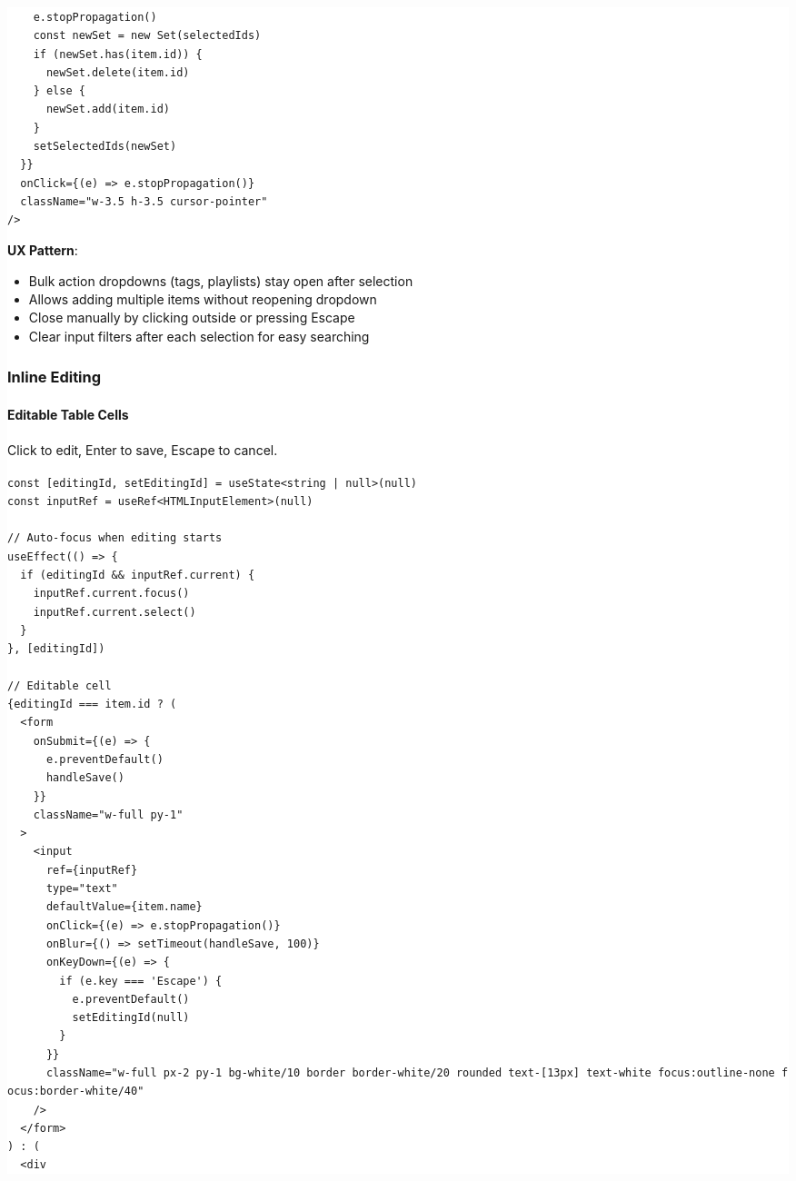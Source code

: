 ```tsx
    e.stopPropagation()
    const newSet = new Set(selectedIds)
    if (newSet.has(item.id)) {
      newSet.delete(item.id)
    } else {
      newSet.add(item.id)
    }
    setSelectedIds(newSet)
  }}
  onClick={(e) => e.stopPropagation()}
  className="w-3.5 h-3.5 cursor-pointer"
/>
```

**UX Pattern**:
- Bulk action dropdowns (tags, playlists) stay open after selection
- Allows adding multiple items without reopening dropdown
- Close manually by clicking outside or pressing Escape
- Clear input filters after each selection for easy searching

### Inline Editing

#### Editable Table Cells
Click to edit, Enter to save, Escape to cancel.

```tsx
const [editingId, setEditingId] = useState<string | null>(null)
const inputRef = useRef<HTMLInputElement>(null)

// Auto-focus when editing starts
useEffect(() => {
  if (editingId && inputRef.current) {
    inputRef.current.focus()
    inputRef.current.select()
  }
}, [editingId])

// Editable cell
{editingId === item.id ? (
  <form
    onSubmit={(e) => {
      e.preventDefault()
      handleSave()
    }}
    className="w-full py-1"
  >
    <input
      ref={inputRef}
      type="text"
      defaultValue={item.name}
      onClick={(e) => e.stopPropagation()}
      onBlur={() => setTimeout(handleSave, 100)}
      onKeyDown={(e) => {
        if (e.key === 'Escape') {
          e.preventDefault()
          setEditingId(null)
        }
      }}
      className="w-full px-2 py-1 bg-white/10 border border-white/20 rounded text-[13px] text-white focus:outline-none focus:border-white/40"
    />
  </form>
) : (
  <div
```